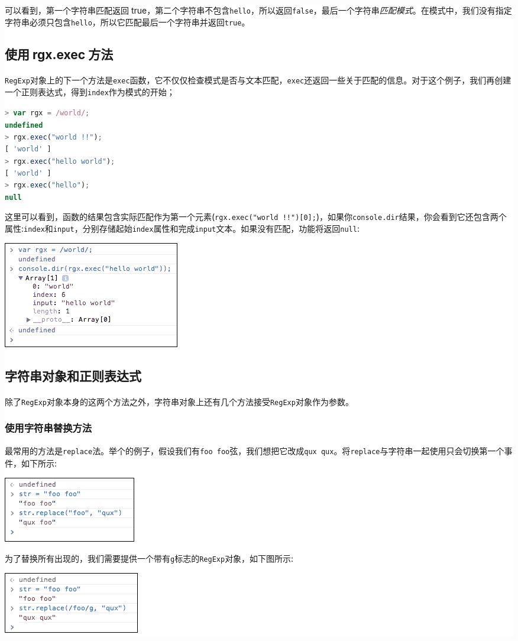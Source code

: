 可以看到，第一个字符串匹配返回 true，第二个字符串不包含`hello`，所以返回`false`，最后一个字符串*匹配模式*。在模式中，我们没有指定字符串必须只包含`hello`，所以它匹配最后一个字符串并返回`true`。

## 使用 rgx.exec 方法

`RegExp`对象上的下一个方法是`exec`函数，它不仅仅检查模式是否与文本匹配，`exec`还返回一些关于匹配的信息。对于这个例子，我们再创建一个正则表达式，得到`index`作为模式的开始；

```js
> var rgx = /world/;
undefined
> rgx.exec("world !!");
[ 'world' ]
> rgx.exec("hello world");
[ 'world' ]
> rgx.exec("hello");
null
```

这里可以看到，函数的结果包含实际匹配作为第一个元素(`rgx.exec("world !!")[0];`)，如果你`console.dir`结果，你会看到它还包含两个属性:`index`和`input`，分别存储起始`index`属性和完成`input`文本。如果没有匹配，功能将返回`null`:

![Using the rgx.exec method](img/2258OS_01_01.jpg)

## 字符串对象和正则表达式

除了`RegExp`对象本身的这两个方法之外，字符串对象上还有几个方法接受`RegExp`对象作为参数。

### 使用字符串替换方法

最常用的方法是`replace`法。举个的例子，假设我们有`foo foo`弦，我们想把它改成`qux qux`。将`replace`与字符串一起使用只会切换第一个事件，如下所示:

![Using the String.replace method](img/2258OS_01_02.jpg)

为了替换所有出现的，我们需要提供一个带有`g`标志的`RegExp`对象，如下图所示:

![Using the String.replace method](img/2258OS_01_03.jpg)
